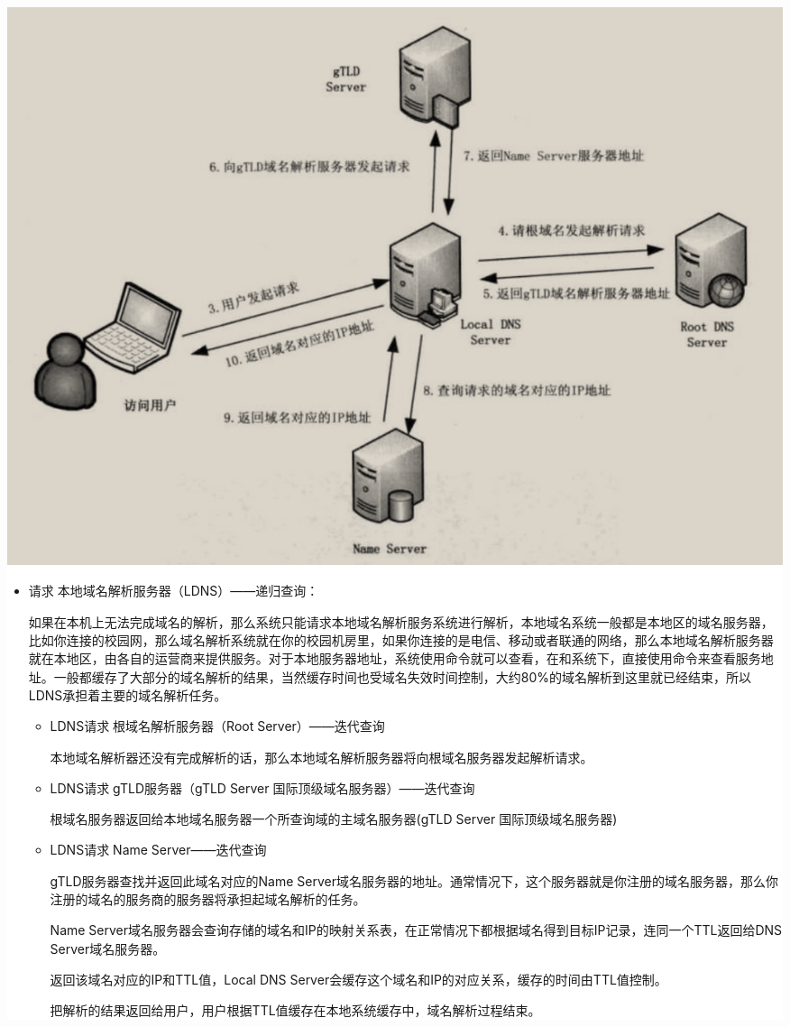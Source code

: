 ![image-20220504111611940](计算机基础/计算机网络/img/image-20220504111611940.png)

- 请求 本地域名解析服务器（LDNS）——递归查询：

  如果在本机上无法完成域名的解析，那么系统只能请求本地域名解析服务系统进行解析，本地域名系统一般都是本地区的域名服务器，比如你连接的校园网，那么域名解析系统就在你的校园机房里，如果你连接的是电信、移动或者联通的网络，那么本地域名解析服务器就在本地区，由各自的运营商来提供服务。对于本地服务器地址，系统使用命令就可以查看，在和系统下，直接使用命令来查看服务地址。一般都缓存了大部分的域名解析的结果，当然缓存时间也受域名失效时间控制，大约80%的域名解析到这里就已经结束，所以LDNS承担着主要的域名解析任务。

  - LDNS请求 根域名解析服务器（Root Server）——迭代查询

    本地域名解析器还没有完成解析的话，那么本地域名解析服务器将向根域名服务器发起解析请求。

  - LDNS请求 gTLD服务器（gTLD Server 国际顶级域名服务器）——迭代查询

    根域名服务器返回给本地域名服务器一个所查询域的主域名服务器(gTLD Server 国际顶级域名服务器)

  - LDNS请求 Name Server——迭代查询

    gTLD服务器查找并返回此域名对应的Name Server域名服务器的地址。通常情况下，这个服务器就是你注册的域名服务器，那么你注册的域名的服务商的服务器将承担起域名解析的任务。

    Name Server域名服务器会查询存储的域名和IP的映射关系表，在正常情况下都根据域名得到目标IP记录，连同一个TTL返回给DNS Server域名服务器。

    返回该域名对应的IP和TTL值，Local DNS Server会缓存这个域名和IP的对应关系，缓存的时间由TTL值控制。

    把解析的结果返回给用户，用户根据TTL值缓存在本地系统缓存中，域名解析过程结束。
